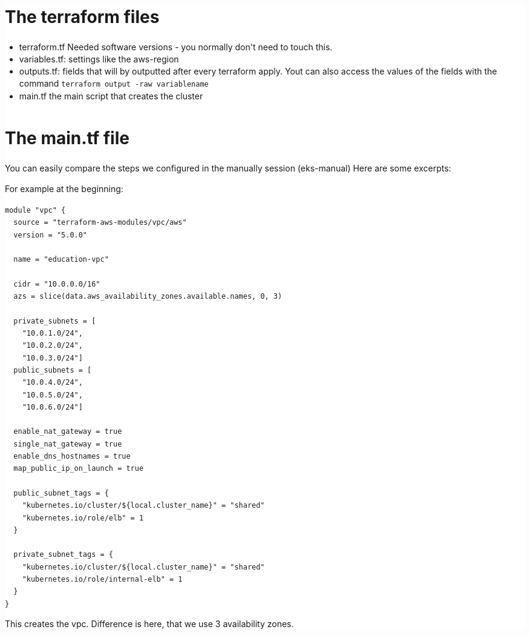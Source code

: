 # The terraform files

- terraform.tf Needed software versions - you normally don't need to touch this.
- variables.tf: settings like the aws-region
- outputs.tf: fields that will by outputted after every terraform apply. Yout can also access the values of the fields with the command ``terraform output -raw variablename``
- main.tf the main script that creates the cluster

# The main.tf file
You can easily compare the steps we configured in the manually session (eks-manual)
Here are some excerpts:

For example at the beginning:

```
module "vpc" {
  source = "terraform-aws-modules/vpc/aws"
  version = "5.0.0"

  name = "education-vpc"

  cidr = "10.0.0.0/16"
  azs = slice(data.aws_availability_zones.available.names, 0, 3)

  private_subnets = [
    "10.0.1.0/24",
    "10.0.2.0/24",
    "10.0.3.0/24"]
  public_subnets = [
    "10.0.4.0/24",
    "10.0.5.0/24",
    "10.0.6.0/24"]

  enable_nat_gateway = true
  single_nat_gateway = true
  enable_dns_hostnames = true
  map_public_ip_on_launch = true

  public_subnet_tags = {
    "kubernetes.io/cluster/${local.cluster_name}" = "shared"
    "kubernetes.io/role/elb" = 1
  }

  private_subnet_tags = {
    "kubernetes.io/cluster/${local.cluster_name}" = "shared"
    "kubernetes.io/role/internal-elb" = 1
  }
}
```
This creates the vpc. Difference is here, that we use 3 availability zones.
